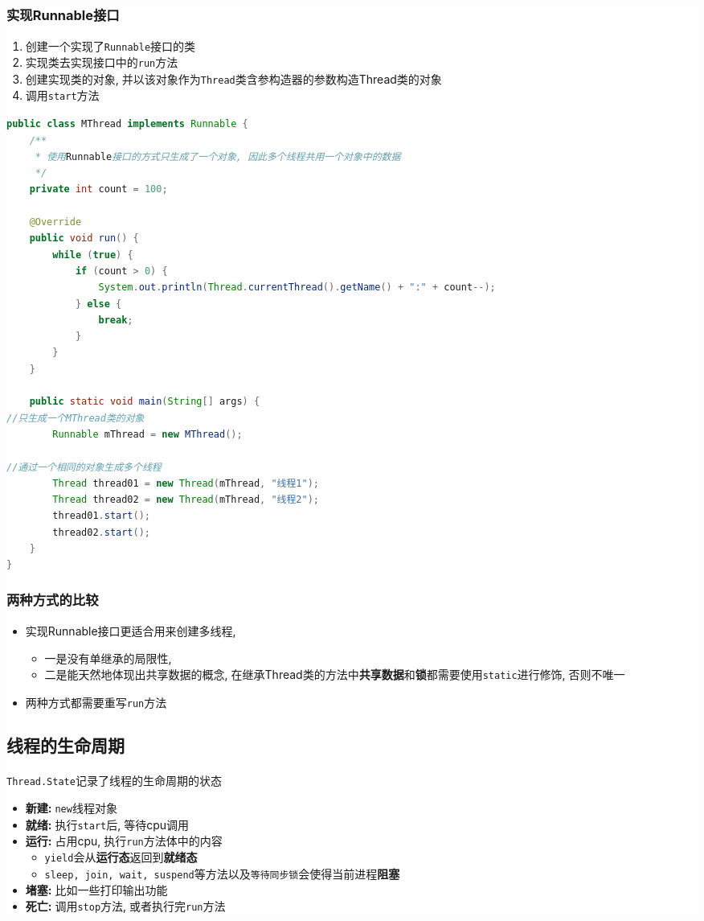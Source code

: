 ###  实现Runnable接口

1. 创建一个实现了`Runnable`接口的类
2. 实现类去实现接口中的`run`方法
3. 创建实现类的对象, 并以该对象作为`Thread`类含参构造器的参数构造Thread类的对象
4. 调用`start`方法

```java
public class MThread implements Runnable {
    /**
     * 使用Runnable接口的方式只生成了一个对象, 因此多个线程共用一个对象中的数据
     */
    private int count = 100;

    @Override
    public void run() {
        while (true) {
            if (count > 0) {
                System.out.println(Thread.currentThread().getName() + ":" + count--);
            } else {
                break;
            }
        }
    }

    public static void main(String[] args) {
//只生成一个MThread类的对象
        Runnable mThread = new MThread();

//通过一个相同的对象生成多个线程
        Thread thread01 = new Thread(mThread, "线程1");
        Thread thread02 = new Thread(mThread, "线程2");
        thread01.start();
        thread02.start();
    }
}
```

### 两种方式的比较

+ 实现Runnable接口更适合用来创建多线程, 
  + 一是没有单继承的局限性, 
  + 二是能天然地体现出共享数据的概念, 在继承Thread类的方法中**共享数据**和**锁**都需要使用`static`进行修饰, 否则不唯一

+ 两种方式都需要重写`run`方法

## 线程的生命周期

`Thread.State`记录了线程的生命周期的状态

+ **新建:** `new`线程对象
+ **就绪:** 执行`start`后, 等待cpu调用
+ **运行:** 占用cpu, 执行`run`方法体中的内容
  + `yield`会从**运行态**返回到**就绪态**
  + `sleep, join, wait, suspend`等方法以及`等待同步锁`会使得当前进程**阻塞**
+ **堵塞:** 比如一些打印输出功能
+ **死亡:** 调用`stop`方法, 或者执行完`run`方法
